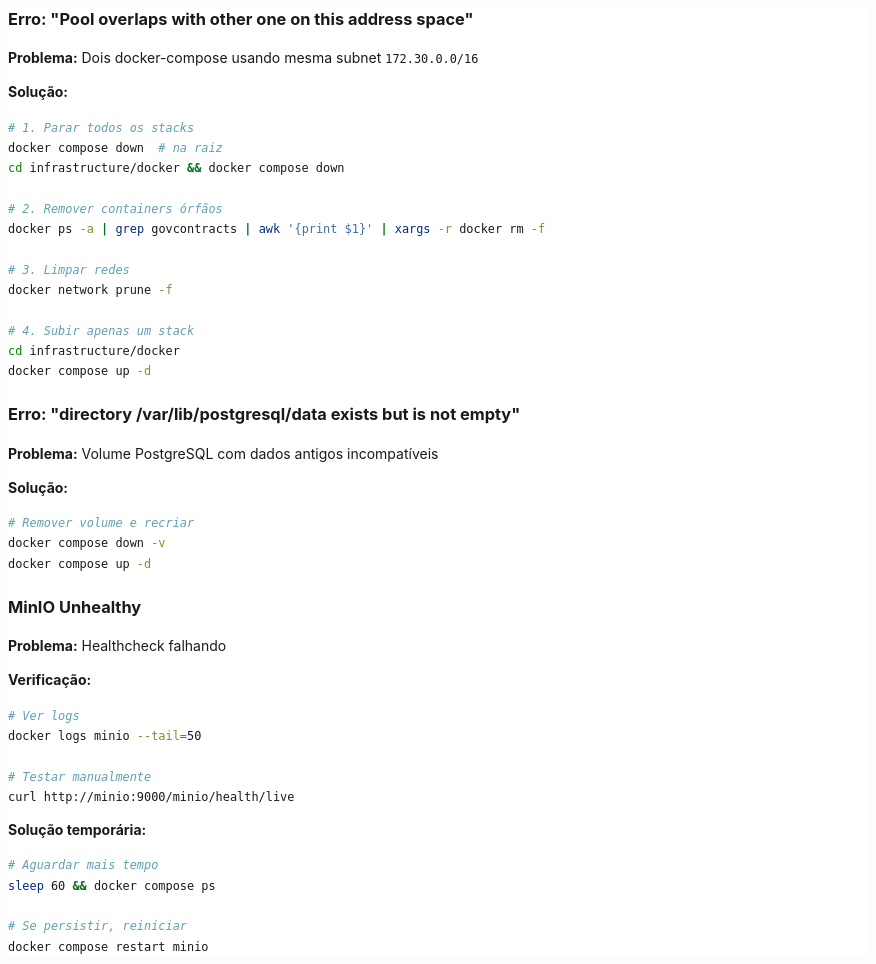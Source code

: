 ### Erro: "Pool overlaps with other one on this address space"

**Problema:** Dois docker-compose usando mesma subnet `172.30.0.0/16`

**Solução:**
```bash
# 1. Parar todos os stacks
docker compose down  # na raiz
cd infrastructure/docker && docker compose down

# 2. Remover containers órfãos
docker ps -a | grep govcontracts | awk '{print $1}' | xargs -r docker rm -f

# 3. Limpar redes
docker network prune -f

# 4. Subir apenas um stack
cd infrastructure/docker
docker compose up -d
```

### Erro: "directory /var/lib/postgresql/data exists but is not empty"

**Problema:** Volume PostgreSQL com dados antigos incompatíveis

**Solução:**
```bash
# Remover volume e recriar
docker compose down -v
docker compose up -d
```

### MinIO Unhealthy

**Problema:** Healthcheck falhando

**Verificação:**
```bash
# Ver logs
docker logs minio --tail=50

# Testar manualmente
curl http://minio:9000/minio/health/live
```

**Solução temporária:**
```bash
# Aguardar mais tempo
sleep 60 && docker compose ps

# Se persistir, reiniciar
docker compose restart minio
```
